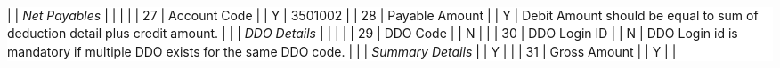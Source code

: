 |                         | _Net Payables_                                      |                     |                    |                                                                                                                                                                                                                                                                                                                                                                                                                                                                                                                                                                                                              |
| 27                      | Account Code                                        |                     | Y                  | 3501002                                                                                                                                                                                                                                                                                                                                                                                                                                                                                                                                                                                                      |
| 28                      | Payable Amount                                      |                     | Y                  | Debit Amount should be equal to sum of deduction detail plus credit amount.                                                                                                                                                                                                                                                                                                                                                                                                                                                                                                                                  |
|                         | _DDO Details_                                       |                     |                    |                                                                                                                                                                                                                                                                                                                                                                                                                                                                                                                                                                                                              |
| 29                      | DDO Code                                            |                     | N                  |                                                                                                                                                                                                                                                                                                                                                                                                                                                                                                                                                                                                              |
| 30                      | DDO Login ID                                        |                     | N                  | DDO Login id is mandatory if multiple DDO exists for the same DDO code.                                                                                                                                                                                                                                                                                                                                                                                                                                                                                                                                      |
|                         | _Summary Details_                                   |                     | Y                  |                                                                                                                                                                                                                                                                                                                                                                                                                                                                                                                                                                                                              |
| 31                      | Gross Amount                                        |                     | Y                  |                                                                                                                                                                                                                                                                                                                                                                                                                                                                                                                                                                                                              |